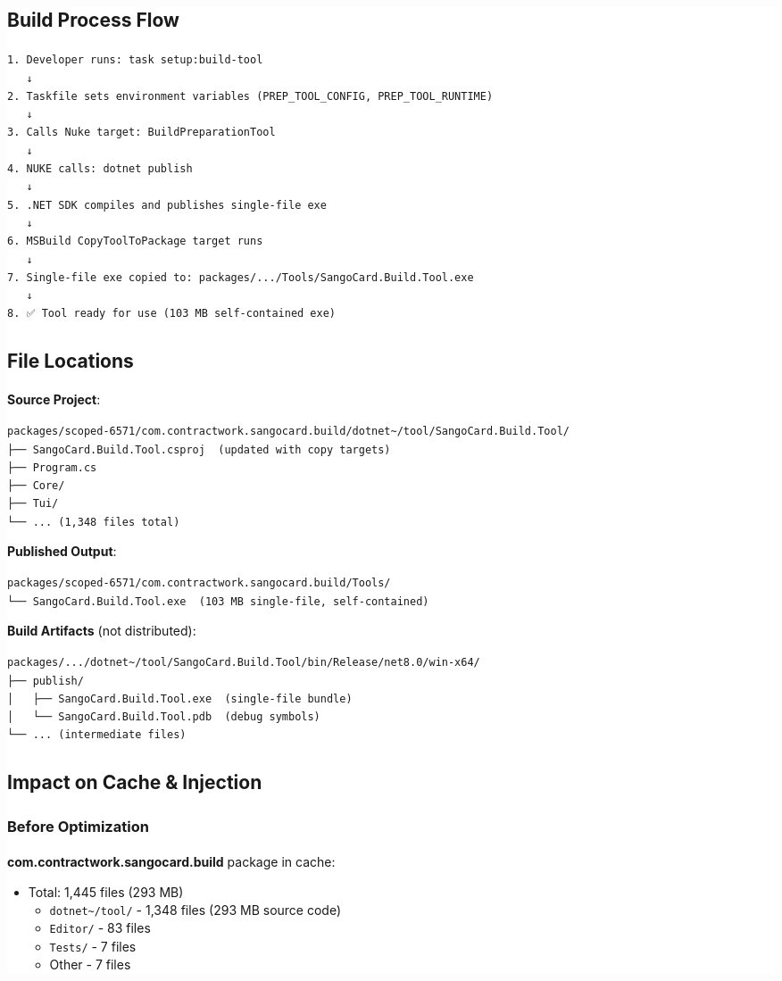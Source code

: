 ## Build Process Flow

```
1. Developer runs: task setup:build-tool
   ↓
2. Taskfile sets environment variables (PREP_TOOL_CONFIG, PREP_TOOL_RUNTIME)
   ↓
3. Calls Nuke target: BuildPreparationTool
   ↓
4. NUKE calls: dotnet publish
   ↓
5. .NET SDK compiles and publishes single-file exe
   ↓
6. MSBuild CopyToolToPackage target runs
   ↓
7. Single-file exe copied to: packages/.../Tools/SangoCard.Build.Tool.exe
   ↓
8. ✅ Tool ready for use (103 MB self-contained exe)
```

## File Locations

**Source Project**:
```
packages/scoped-6571/com.contractwork.sangocard.build/dotnet~/tool/SangoCard.Build.Tool/
├── SangoCard.Build.Tool.csproj  (updated with copy targets)
├── Program.cs
├── Core/
├── Tui/
└── ... (1,348 files total)
```

**Published Output**:
```
packages/scoped-6571/com.contractwork.sangocard.build/Tools/
└── SangoCard.Build.Tool.exe  (103 MB single-file, self-contained)
```

**Build Artifacts** (not distributed):
```
packages/.../dotnet~/tool/SangoCard.Build.Tool/bin/Release/net8.0/win-x64/
├── publish/
│   ├── SangoCard.Build.Tool.exe  (single-file bundle)
│   └── SangoCard.Build.Tool.pdb  (debug symbols)
└── ... (intermediate files)
```

## Impact on Cache & Injection

### Before Optimization

**com.contractwork.sangocard.build** package in cache:
- Total: 1,445 files (293 MB)
  - `dotnet~/tool/` - 1,348 files (293 MB source code)
  - `Editor/` - 83 files
  - `Tests/` - 7 files
  - Other - 7 files
